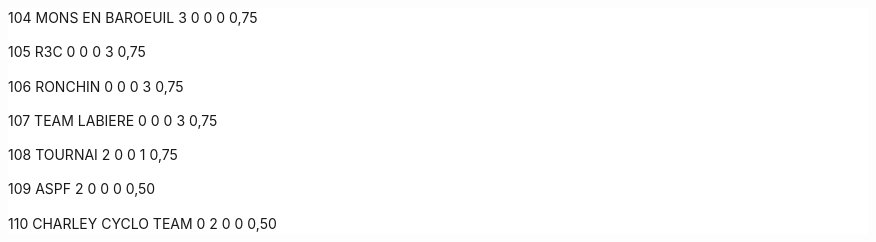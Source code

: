 104
MONS EN BAROEUIL
3
0
0
0
0,75

105
R3C
0
0
0
3
0,75

106
RONCHIN
0
0
0
3
0,75

107
TEAM LABIERE
0
0
0
3
0,75

108
TOURNAI
2
0
0
1
0,75

109
ASPF
2
0
0
0
0,50

110
CHARLEY CYCLO TEAM
0
2
0
0
0,50
